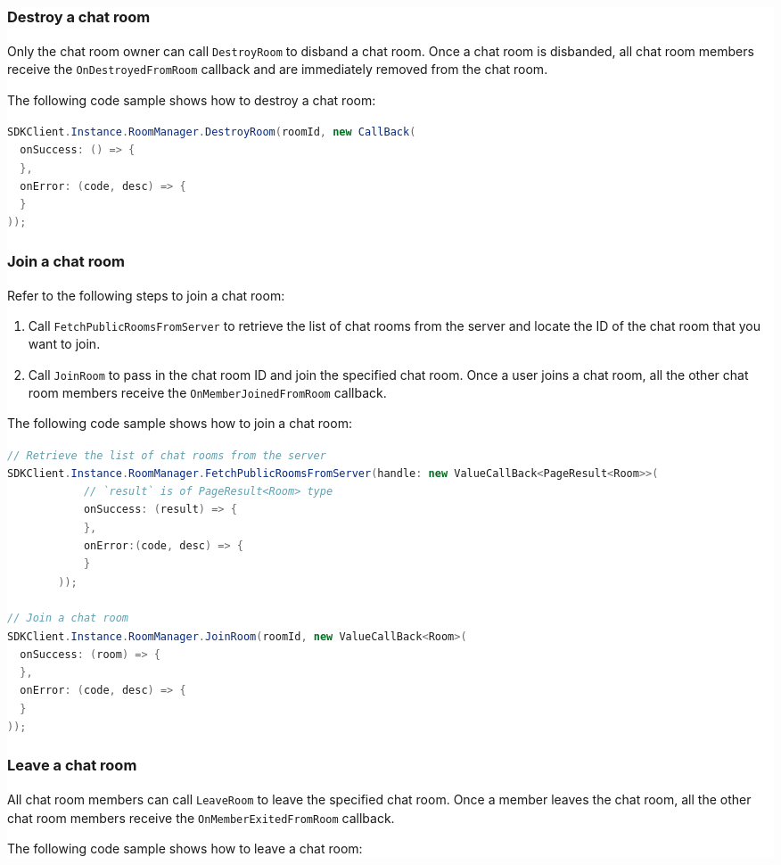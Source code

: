 ### Destroy a chat room

Only the chat room owner can call `DestroyRoom` to disband a chat room. Once a chat room is disbanded, all chat room members receive the `OnDestroyedFromRoom` callback and are immediately removed from the chat room.

The following code sample shows how to destroy a chat room:

```c#
SDKClient.Instance.RoomManager.DestroyRoom(roomId, new CallBack(
  onSuccess: () => {
  },
  onError: (code, desc) => {
  }
));
```

### Join a chat room

Refer to the following steps to join a chat room:

1. Call `FetchPublicRoomsFromServer` to retrieve the list of chat rooms from the server and locate the ID of the chat room that you want to join.

2. Call `JoinRoom` to pass in the chat room ID and join the specified chat room. Once a user joins a chat room, all the other chat room members receive the `OnMemberJoinedFromRoom` callback.

The following code sample shows how to join a chat room:

```c#
// Retrieve the list of chat rooms from the server
SDKClient.Instance.RoomManager.FetchPublicRoomsFromServer(handle: new ValueCallBack<PageResult<Room>>(
            // `result` is of PageResult<Room> type
            onSuccess: (result) => {
            },
            onError:(code, desc) => {
            }
        ));

// Join a chat room
SDKClient.Instance.RoomManager.JoinRoom(roomId, new ValueCallBack<Room>(
  onSuccess: (room) => {
  },
  onError: (code, desc) => {
  }
));
```

### Leave a chat room

All chat room members can call `LeaveRoom` to leave the specified chat room. Once a member leaves the chat room, all the other chat room members receive the `OnMemberExitedFromRoom` callback.

The following code sample shows how to leave a chat room:

